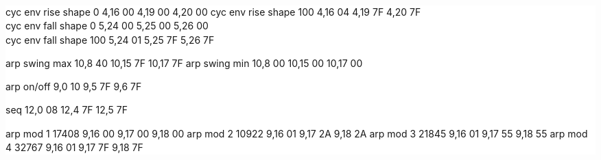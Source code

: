 cyc env rise shape 0
    4,16 00
    4,19 00
    4,20 00
cyc env rise shape 100
    4,16 04
    4,19 7F
    4,20 7F    
cyc env fall shape 0
    5,24 00
    5,25 00
    5,26 00    
cyc env fall shape 100
    5,24 01
    5,25 7F
    5,26 7F    

arp swing max
    10,8 40
    10,15 7F
    10,17 7F
arp swing min
    10,8 00
    10,15 00
    10,17 00
    
arp on/off
    9,0 10
    9,5 7F
    9,6 7F

seq
    12,0 08
    12,4 7F
    12,5 7F
    
arp mod 1   17408
    9,16 00
    9,17 00
    9,18 00
arp mod 2   10922
    9,16 01
    9,17 2A
    9,18 2A
arp mod 3   21845
    9,16 01
    9,17 55
    9,18 55
arp mod 4   32767
    9,16 01
    9,17 7F
    9,18 7F
